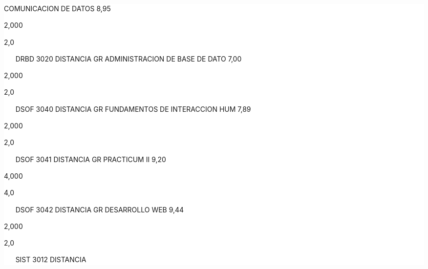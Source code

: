 <td colspan="2" class="dddefault">COMUNICACION DE DATOS</td>
<td class="dddefault">8,95</td>
<td class="dddefault"><p class="rightaligntext">        2,000</p></td>
<td class="dddefault"><p class="rightaligntext">                2,0</p></td>
<td class="dddead">&nbsp;</td>
<td class="dddefault">&nbsp;</td>
<td class="dddead">&nbsp;</td>
</tr>
<tr>
<td class="dddefault">DRBD</td>
<td class="dddefault">3020</td>
<td class="dddefault">DISTANCIA</td>
<td class="dddefault">GR</td>
<td colspan="2" class="dddefault">ADMINISTRACION DE BASE DE DATO</td>
<td class="dddefault">7,00</td>
<td class="dddefault"><p class="rightaligntext">        2,000</p></td>
<td class="dddefault"><p class="rightaligntext">                2,0</p></td>
<td class="dddead">&nbsp;</td>
<td class="dddefault">&nbsp;</td>
<td class="dddead">&nbsp;</td>
</tr>
<tr>
<td class="dddefault">DSOF</td>
<td class="dddefault">3040</td>
<td class="dddefault">DISTANCIA</td>
<td class="dddefault">GR</td>
<td colspan="2" class="dddefault">FUNDAMENTOS DE INTERACCION HUM</td>
<td class="dddefault">7,89</td>
<td class="dddefault"><p class="rightaligntext">        2,000</p></td>
<td class="dddefault"><p class="rightaligntext">                2,0</p></td>
<td class="dddead">&nbsp;</td>
<td class="dddefault">&nbsp;</td>
<td class="dddead">&nbsp;</td>
</tr>
<tr>
<td class="dddefault">DSOF</td>
<td class="dddefault">3041</td>
<td class="dddefault">DISTANCIA</td>
<td class="dddefault">GR</td>
<td colspan="2" class="dddefault">PRACTICUM II</td>
<td class="dddefault">9,20</td>
<td class="dddefault"><p class="rightaligntext">        4,000</p></td>
<td class="dddefault"><p class="rightaligntext">                4,0</p></td>
<td class="dddead">&nbsp;</td>
<td class="dddefault">&nbsp;</td>
<td class="dddead">&nbsp;</td>
</tr>
<tr>
<td class="dddefault">DSOF</td>
<td class="dddefault">3042</td>
<td class="dddefault">DISTANCIA</td>
<td class="dddefault">GR</td>
<td colspan="2" class="dddefault">DESARROLLO WEB</td>
<td class="dddefault">9,44</td>
<td class="dddefault"><p class="rightaligntext">        2,000</p></td>
<td class="dddefault"><p class="rightaligntext">                2,0</p></td>
<td class="dddead">&nbsp;</td>
<td class="dddefault">&nbsp;</td>
<td class="dddead">&nbsp;</td>
</tr>
<tr>
<td class="dddefault">SIST</td>
<td class="dddefault">3012</td>
<td class="dddefault">DISTANCIA</td>